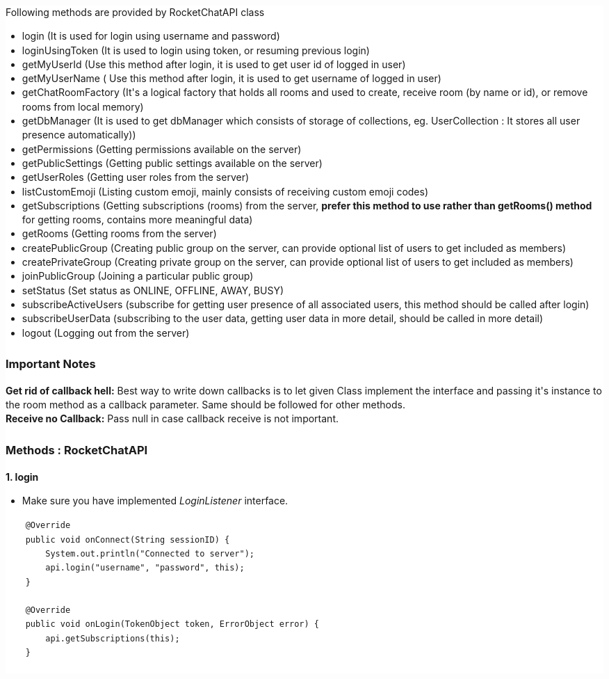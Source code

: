 Following methods are provided by RocketChatAPI class

- login (It is used for login using username and password)
- loginUsingToken (It is used to login using token, or resuming previous login)
- getMyUserId  (Use this method after login, it is used to get user id of logged in user)
- getMyUserName ( Use this method after login, it is used to get username of logged in user)
- getChatRoomFactory (It's a logical factory that holds all rooms and used to create, receive room (by name or id), or remove rooms from local memory)
- getDbManager (It is used to get dbManager which consists of storage of collections, eg. UserCollection : It stores all user presence automatically))
- getPermissions (Getting permissions available on the server)
- getPublicSettings (Getting public settings available on the server)
- getUserRoles (Getting user roles from the server)
- listCustomEmoji (Listing custom emoji, mainly consists of receiving custom emoji codes)
- getSubscriptions (Getting subscriptions (rooms) from the server, **prefer this method to use rather than getRooms() method** for getting rooms, contains more meaningful data)
- getRooms (Getting rooms from the server)
- createPublicGroup (Creating public group on the server, can provide optional list of users to get included as members)
- createPrivateGroup (Creating private group on the server, can provide optional list of users to get included as members)
- joinPublicGroup (Joining a particular public group)
- setStatus (Set status as ONLINE, OFFLINE, AWAY, BUSY)
- subscribeActiveUsers (subscribe for getting user presence of all associated users, this method should be called after login)
- subscribeUserData (subscribing to the user data, getting user data in more detail, should be called in more detail)
- logout (Logging out from the server)

### Important Notes
**Get rid of callback hell:** Best way to write down callbacks is to let given Class implement the interface and passing it's instance to the room method as a callback parameter. Same should be followed for other methods. </br>
**Receive no Callback:** Pass null in case callback receive is not important.

### Methods : RocketChatAPI
**1. login**

- Make sure you have implemented _LoginListener_ interface.

```
    @Override
    public void onConnect(String sessionID) {
        System.out.println("Connected to server");
        api.login("username", "password", this);
    }
    
    @Override
    public void onLogin(TokenObject token, ErrorObject error) {
        api.getSubscriptions(this);
    }
    
```
